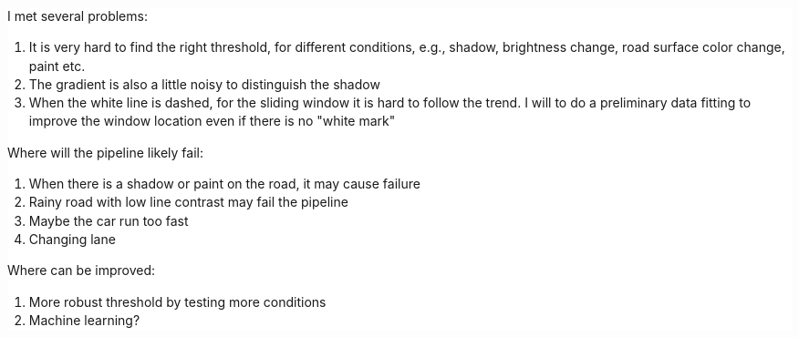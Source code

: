  I met several problems:
 1. It is very hard to find the right threshold, for different conditions, e.g., shadow, brightness change, road surface
 color change, paint etc.
 2. The gradient is also a little noisy to distinguish the shadow
 3. When the white line is dashed, for the sliding window it is hard to follow the trend. I will to do a preliminary data
 fitting to improve the window location even if there is no "white mark"

Where will the pipeline likely fail:
1. When there is a shadow or paint on the road, it may cause failure
2. Rainy road with low line contrast may fail the pipeline
3. Maybe the car run too fast
4. Changing lane

Where can be improved:
1. More robust threshold by testing more conditions
2. Machine learning?